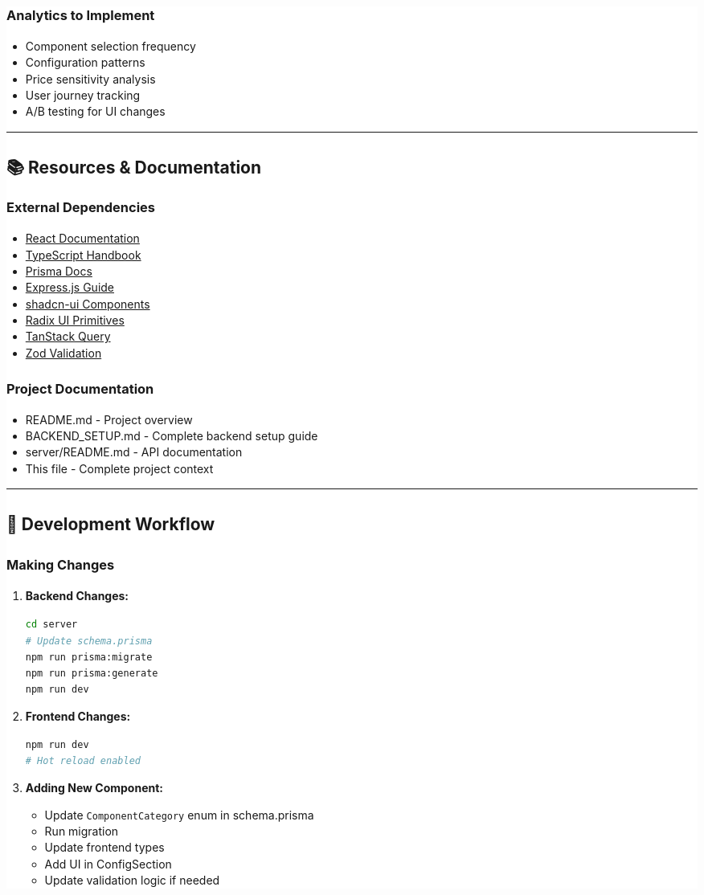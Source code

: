 ### Analytics to Implement
- Component selection frequency
- Configuration patterns
- Price sensitivity analysis
- User journey tracking
- A/B testing for UI changes

---

## 📚 Resources & Documentation

### External Dependencies
- [React Documentation](https://react.dev/)
- [TypeScript Handbook](https://www.typescriptlang.org/docs/)
- [Prisma Docs](https://www.prisma.io/docs)
- [Express.js Guide](https://expressjs.com/)
- [shadcn-ui Components](https://ui.shadcn.com/)
- [Radix UI Primitives](https://www.radix-ui.com/)
- [TanStack Query](https://tanstack.com/query/latest)
- [Zod Validation](https://zod.dev/)

### Project Documentation
- README.md - Project overview
- BACKEND_SETUP.md - Complete backend setup guide
- server/README.md - API documentation
- This file - Complete project context

---

## 🔄 Development Workflow

### Making Changes

1. **Backend Changes:**
   ```bash
   cd server
   # Update schema.prisma
   npm run prisma:migrate
   npm run prisma:generate
   npm run dev
   ```

2. **Frontend Changes:**
   ```bash
   npm run dev
   # Hot reload enabled
   ```

3. **Adding New Component:**
   - Update `ComponentCategory` enum in schema.prisma
   - Run migration
   - Update frontend types
   - Add UI in ConfigSection
   - Update validation logic if needed
